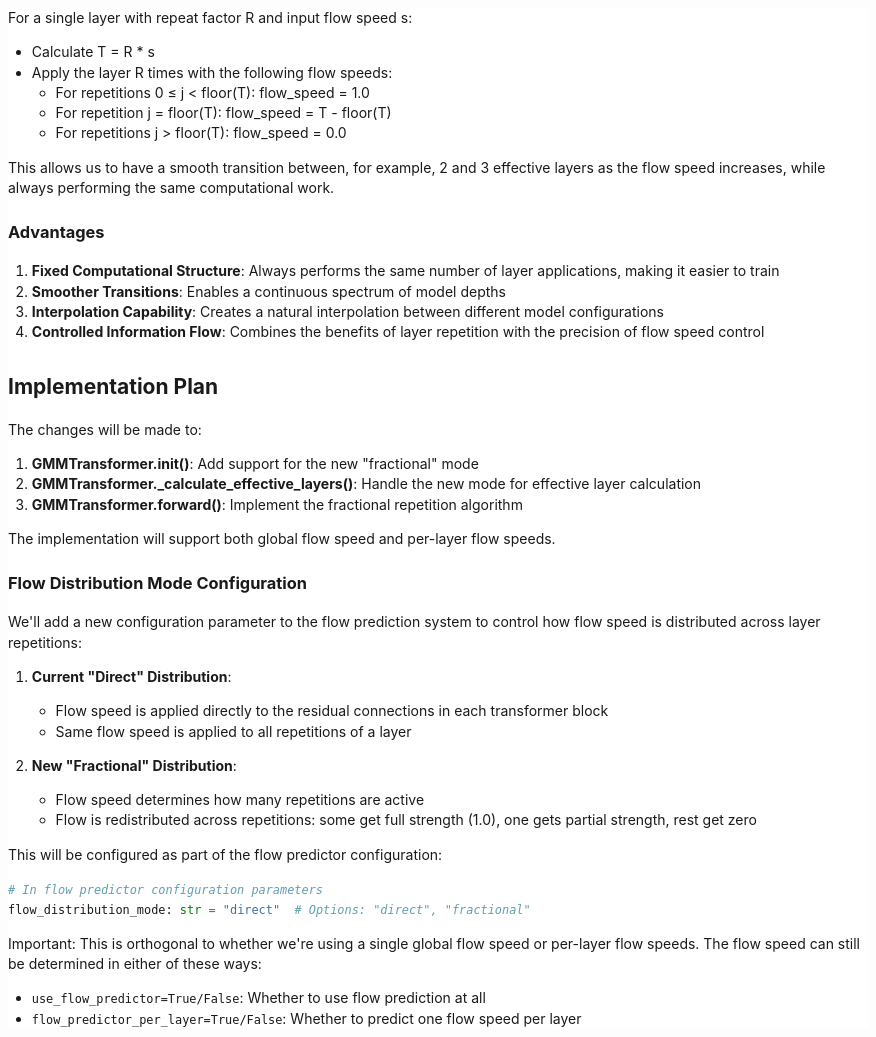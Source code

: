 For a single layer with repeat factor R and input flow speed s:
- Calculate T = R * s
- Apply the layer R times with the following flow speeds:
  - For repetitions 0 ≤ j < floor(T): flow_speed = 1.0
  - For repetition j = floor(T): flow_speed = T - floor(T)
  - For repetitions j > floor(T): flow_speed = 0.0

This allows us to have a smooth transition between, for example, 2 and 3 effective layers as the flow speed increases, while always performing the same computational work.

### Advantages

1. **Fixed Computational Structure**: Always performs the same number of layer applications, making it easier to train
2. **Smoother Transitions**: Enables a continuous spectrum of model depths
3. **Interpolation Capability**: Creates a natural interpolation between different model configurations
4. **Controlled Information Flow**: Combines the benefits of layer repetition with the precision of flow speed control

## Implementation Plan

The changes will be made to:

1. **GMMTransformer.__init__()**: Add support for the new "fractional" mode
2. **GMMTransformer._calculate_effective_layers()**: Handle the new mode for effective layer calculation
3. **GMMTransformer.forward()**: Implement the fractional repetition algorithm

The implementation will support both global flow speed and per-layer flow speeds.

### Flow Distribution Mode Configuration

We'll add a new configuration parameter to the flow prediction system to control how flow speed is distributed across layer repetitions:

1. **Current "Direct" Distribution**:
   - Flow speed is applied directly to the residual connections in each transformer block
   - Same flow speed is applied to all repetitions of a layer

2. **New "Fractional" Distribution**:
   - Flow speed determines how many repetitions are active
   - Flow is redistributed across repetitions: some get full strength (1.0), one gets partial strength, rest get zero

This will be configured as part of the flow predictor configuration:
```python
# In flow predictor configuration parameters
flow_distribution_mode: str = "direct"  # Options: "direct", "fractional"
```

Important: This is orthogonal to whether we're using a single global flow speed or per-layer flow speeds. The flow speed can still be determined in either of these ways:
- `use_flow_predictor=True/False`: Whether to use flow prediction at all
- `flow_predictor_per_layer=True/False`: Whether to predict one flow speed per layer

